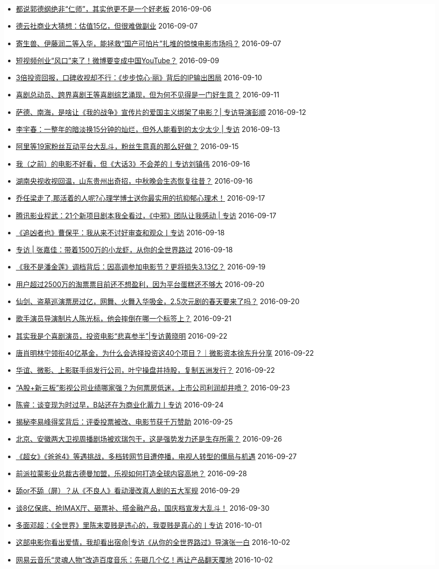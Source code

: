 - [都说郭德纲绝非“仁师”，其实他更不是一个好老板](/blog/2016/20160906_815.md) 2016-09-06

- [德云社商业大猜想：估值15亿，但很难做副业](/blog/2016/20160907_1156.md) 2016-09-07

- [寄生兽、伊藤润二等入华，能拯救“国产可怕片”扎堆的惊悚电影市场吗？](/blog/2016/20160907_813.md) 2016-09-07

- [短视频创业“风口”来了！微博要变成中国YouTube？](/blog/2016/20160909_810.md) 2016-09-09

- [3倍投资回报，口碑收视却不行：《步步惊心·丽》背后的IP输出困局](/blog/2016/20160910_809.md) 2016-09-10

- [喜剧总动员、跨界喜剧王等喜剧综艺涌现，但为何不见得是一门好生意？](/blog/2016/20160911_808.md) 2016-09-11

- [萨德、南海，是啥让《我的战争》宣传片的爱国主义绑架了电影？| 专访导演彭顺](/blog/2016/20160912_807.md) 2016-09-12

- [李宇春：一整年的暗淡换15分钟的灿烂，但外人能看到的太少太少 | 专访](/blog/2016/20160913_806.md) 2016-09-13

- [阿里等19家粉丝互动平台大乱斗，粉丝生意真的那么好做？](/blog/2016/20160915_805.md) 2016-09-15

- [我（之前）的电影不好看，但《大话3》不会差的丨专访刘镇伟](/blog/2016/20160916_1155.md) 2016-09-16

- [湖南央视收视回温，山东贵州出奇招，中秋晚会生态恢复往昔？](/blog/2016/20160916_804.md) 2016-09-16

- [乔任梁走了,那活着的人呢?心理学博士送你最实用的抗抑郁心理术！](/blog/2016/20160917_1154.md) 2016-09-17

- [腾讯影业程武：21个新项目剧本我全看过，《中邪》团队让我感动 | 专访](/blog/2016/20160917_803.md) 2016-09-17

- [《追凶者也》曹保平：我从来不讨好审查和观众丨专访](/blog/2016/20160918_1153.md) 2016-09-18

- [专访 | 张嘉佳：带着1500万的小龙虾，从你的全世界路过](/blog/2016/20160918_802.md) 2016-09-18

- [《我不是潘金莲》调档背后：因高调参加电影节？更将损失3.13亿？](/blog/2016/20160919_801.md) 2016-09-19

- [用户超过2500万的淘票票目前还不想盈利，因为平台蛋糕还不够大](/blog/2016/20160920_1959.md) 2016-09-20

- [仙剑、盗墓巡演票房过亿，网舞、火舞入华吸金，2.5次元剧的春天要来了吗？](/blog/2016/20160920_800.md) 2016-09-20

- [歌手演员导演制片人陈光标，他会摔倒在哪一个标签上？](/blog/2016/20160921_1148.md) 2016-09-21

- [其实我是个喜剧演员，投资电影“悲喜参半”|专访黄晓明](/blog/2016/20160922_1147.md) 2016-09-22

- [唐肖明林宁领衔40亿基金，为什么会选择投资这40个项目？｜微影资本徐东升分享](/blog/2016/20160922_1958.md) 2016-09-22

- [华谊、微影、上影联手组发行公司，叶宁操盘并持股，复制五洲发行？](/blog/2016/20160922_798.md) 2016-09-22

- [“A股+新三板”影视公司业绩哪家强？为何票房低迷，上市公司利润却井喷？](/blog/2016/20160923_797.md) 2016-09-23

- [陈睿：谈变现为时过早，B站还在为商业化蓄力丨专访](/blog/2016/20160924_796.md) 2016-09-24

- [揭秘李易峰得奖背后：评委投票被改、电影节获千万赞助](/blog/2016/20160925_795.md) 2016-09-25

- [北京、安徽两大卫视周播剧场被欢瑞包干，这是强势发力还是生存所需？](/blog/2016/20160926_794.md) 2016-09-26

- [《超女》《爸爸4》等遇挑战，多档转网节目遭停播，电视人转型的僵局与机遇](/blog/2016/20160927_793.md) 2016-09-27

- [前派拉蒙影业总裁古德曼加盟，乐视如何打造全球内容高地？](/blog/2016/20160928_1902.md) 2016-09-28

- [舔or不舔（屏）？从《不良人》看动漫改真人剧的五大军规](/blog/2016/20160929_792.md) 2016-09-29

- [谈8亿保底、抢IMAX厅、砸票补、搭金融产品，国庆档宣发大乱斗！](/blog/2016/20160930_790.md) 2016-09-30

- [多面邓超：《全世界》里陈末耍贱是违心的，我耍贱是真心的丨专访](/blog/2016/20161001_1152.md) 2016-10-01

- [这部电影你看出爱情，我却看出宿命|专访《从你的全世界路过》导演张一白](/blog/2016/20161002_1151.md) 2016-10-02

- [网易云音乐“灵魂人物”改造百度音乐：先砸几个亿！再让产品翻天覆地](/blog/2016/20161002_786.md) 2016-10-02
